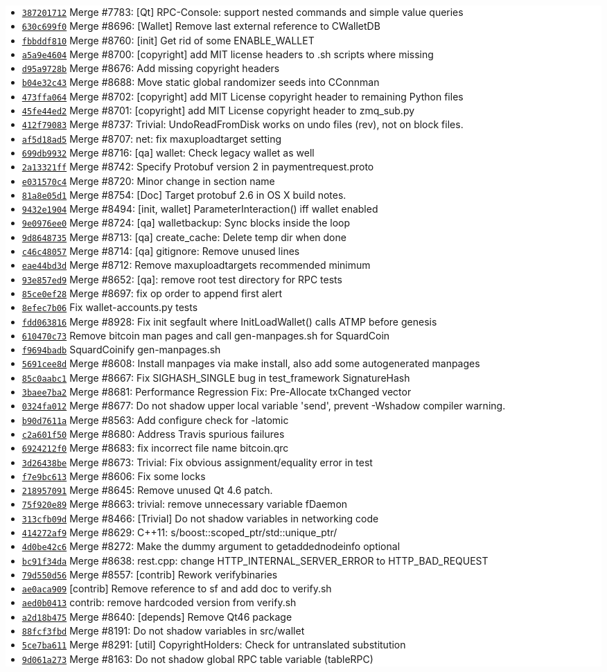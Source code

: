- [`387201712`](/commit/387201712) Merge #7783: [Qt] RPC-Console: support nested commands and simple value queries
- [`630c699f0`](/commit/630c699f0) Merge #8696: [Wallet] Remove last external reference to CWalletDB
- [`fbbddf810`](/commit/fbbddf810) Merge #8760: [init] Get rid of some ENABLE_WALLET
- [`a5a9e4604`](/commit/a5a9e4604) Merge #8700: [copyright] add MIT license headers to .sh scripts where missing
- [`d95a9728b`](/commit/d95a9728b) Merge #8676: Add missing copyright headers
- [`b04e32c43`](/commit/b04e32c43) Merge #8688: Move static global randomizer seeds into CConnman
- [`473ffa064`](/commit/473ffa064) Merge #8702: [copyright] add MIT License copyright header to remaining Python files
- [`45fe44ed2`](/commit/45fe44ed2) Merge #8701: [copyright] add MIT License copyright header to zmq_sub.py
- [`412f79083`](/commit/412f79083) Merge #8737: Trivial: UndoReadFromDisk works on undo files (rev), not on block files.
- [`af5d18ad5`](/commit/af5d18ad5) Merge #8707: net: fix maxuploadtarget setting
- [`699db9932`](/commit/699db9932) Merge #8716: [qa] wallet: Check legacy wallet as well
- [`2a13321ff`](/commit/2a13321ff) Merge #8742: Specify Protobuf version 2 in paymentrequest.proto
- [`e031570c4`](/commit/e031570c4) Merge #8720: Minor change in section name
- [`81a8e05d1`](/commit/81a8e05d1) Merge #8754: [Doc] Target protobuf 2.6 in OS X build notes.
- [`9432e1904`](/commit/9432e1904) Merge #8494: [init, wallet] ParameterInteraction() iff wallet enabled
- [`9e0976ee0`](/commit/9e0976ee0) Merge #8724: [qa] walletbackup: Sync blocks inside the loop
- [`9d8648735`](/commit/9d8648735) Merge #8713: [qa] create_cache: Delete temp dir when done
- [`c46c48057`](/commit/c46c48057) Merge #8714: [qa] gitignore: Remove unused lines
- [`eae44bd3d`](/commit/eae44bd3d) Merge #8712: Remove maxuploadtargets recommended minimum
- [`93e857ed9`](/commit/93e857ed9) Merge #8652: [qa]: remove root test directory for RPC tests
- [`85ce0ef28`](/commit/85ce0ef28) Merge #8697: fix op order to append first alert
- [`8efec7b06`](/commit/8efec7b06) Fix wallet-accounts.py tests
- [`fdd063816`](/commit/fdd063816) Merge #8928: Fix init segfault where InitLoadWallet() calls ATMP before genesis
- [`610470c73`](/commit/610470c73) Remove bitcoin man pages and call gen-manpages.sh for SquardCoin
- [`f9694badb`](/commit/f9694badb) SquardCoinify gen-manpages.sh
- [`5691cee8d`](/commit/5691cee8d) Merge #8608: Install manpages via make install, also add some autogenerated manpages
- [`85c0aabc1`](/commit/85c0aabc1) Merge #8667: Fix SIGHASH_SINGLE bug in test_framework SignatureHash
- [`3baee7ba2`](/commit/3baee7ba2) Merge #8681: Performance Regression Fix: Pre-Allocate txChanged vector
- [`0324fa012`](/commit/0324fa012) Merge #8677: Do not shadow upper local variable 'send', prevent -Wshadow compiler warning.
- [`b90d7611a`](/commit/b90d7611a) Merge #8563: Add configure check for -latomic
- [`c2a601f50`](/commit/c2a601f50) Merge #8680: Address Travis spurious failures
- [`6924212f0`](/commit/6924212f0) Merge #8683: fix incorrect file name bitcoin.qrc
- [`3d26438be`](/commit/3d26438be) Merge #8673: Trivial: Fix obvious assignment/equality error in test
- [`f7e9bc613`](/commit/f7e9bc613) Merge #8606: Fix some locks
- [`218957091`](/commit/218957091) Merge #8645: Remove unused Qt 4.6 patch.
- [`75f920e89`](/commit/75f920e89) Merge #8663: trivial: remove unnecessary variable fDaemon
- [`313cfb09d`](/commit/313cfb09d) Merge #8466: [Trivial] Do not shadow variables in networking code
- [`414272af9`](/commit/414272af9) Merge #8629: C++11: s/boost::scoped_ptr/std::unique_ptr/
- [`4d0be42c6`](/commit/4d0be42c6) Merge #8272: Make the dummy argument to getaddednodeinfo optional
- [`bc91f34da`](/commit/bc91f34da) Merge #8638: rest.cpp: change HTTP_INTERNAL_SERVER_ERROR to HTTP_BAD_REQUEST
- [`79d550d56`](/commit/79d550d56) Merge #8557: [contrib] Rework verifybinaries
- [`ae0aca909`](/commit/ae0aca909) [contrib] Remove reference to sf and add doc to verify.sh
- [`aed0b0413`](/commit/aed0b0413) contrib: remove hardcoded version from verify.sh
- [`a2d18b475`](/commit/a2d18b475) Merge #8640: [depends] Remove Qt46 package
- [`88fcf3fbd`](/commit/88fcf3fbd) Merge #8191: Do not shadow variables in src/wallet
- [`5ce7ba611`](/commit/5ce7ba611) Merge #8291: [util] CopyrightHolders: Check for untranslated substitution
- [`9d061a273`](/commit/9d061a273) Merge #8163: Do not shadow global RPC table variable (tableRPC)